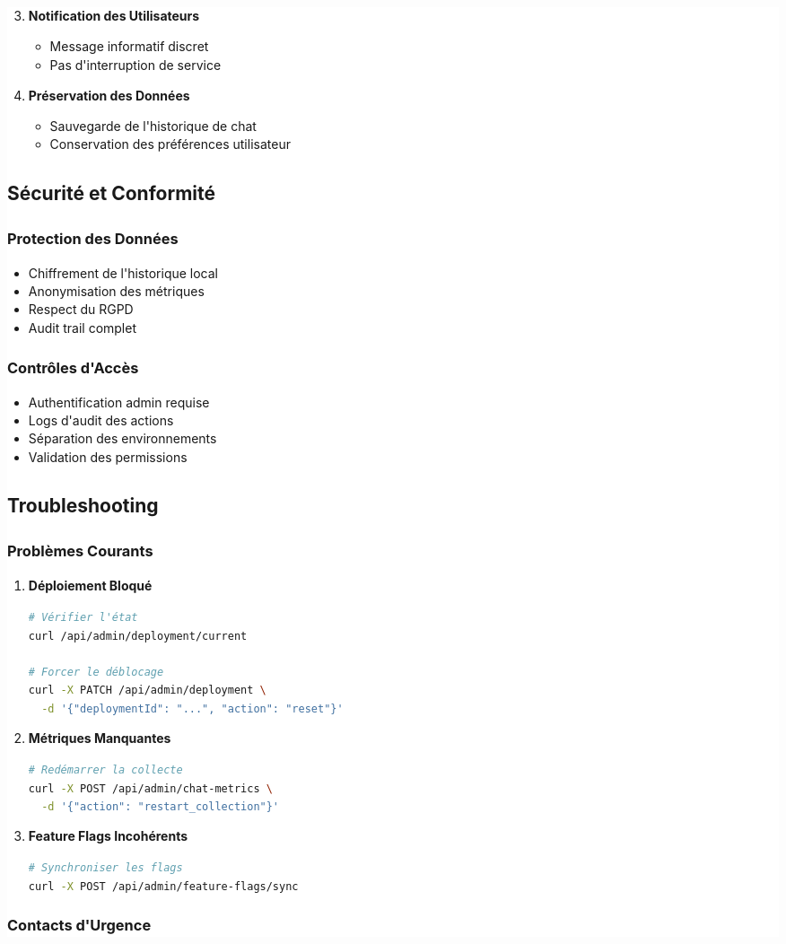 3. **Notification des Utilisateurs**
   - Message informatif discret
   - Pas d'interruption de service

4. **Préservation des Données**
   - Sauvegarde de l'historique de chat
   - Conservation des préférences utilisateur

## Sécurité et Conformité

### Protection des Données

- Chiffrement de l'historique local
- Anonymisation des métriques
- Respect du RGPD
- Audit trail complet

### Contrôles d'Accès

- Authentification admin requise
- Logs d'audit des actions
- Séparation des environnements
- Validation des permissions

## Troubleshooting

### Problèmes Courants

1. **Déploiement Bloqué**
   ```bash
   # Vérifier l'état
   curl /api/admin/deployment/current
   
   # Forcer le déblocage
   curl -X PATCH /api/admin/deployment \
     -d '{"deploymentId": "...", "action": "reset"}'
   ```

2. **Métriques Manquantes**
   ```bash
   # Redémarrer la collecte
   curl -X POST /api/admin/chat-metrics \
     -d '{"action": "restart_collection"}'
   ```

3. **Feature Flags Incohérents**
   ```bash
   # Synchroniser les flags
   curl -X POST /api/admin/feature-flags/sync
   ```

### Contacts d'Urgence
